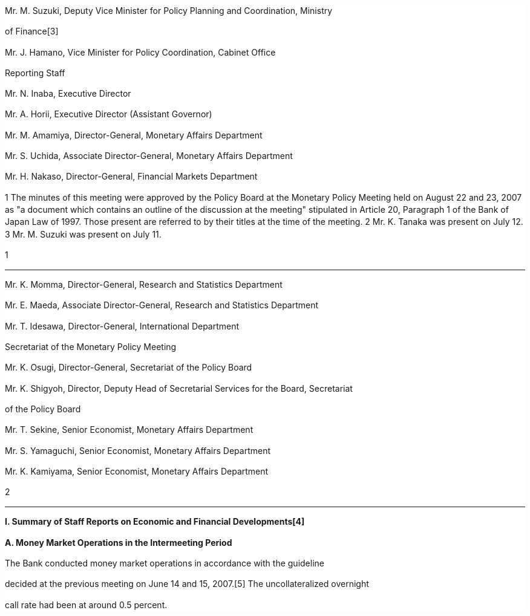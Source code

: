 Mr. M. Suzuki, Deputy Vice Minister for Policy Planning and Coordination, Ministry

of Finance[3]

Mr. J. Hamano, Vice Minister for Policy Coordination, Cabinet Office

Reporting Staff

Mr. N. Inaba, Executive Director

Mr. A. Horii, Executive Director (Assistant Governor)

Mr. M. Amamiya, Director-General, Monetary Affairs Department

Mr. S. Uchida, Associate Director-General, Monetary Affairs Department

Mr. H. Nakaso, Director-General, Financial Markets Department

1 The minutes of this meeting were approved by the Policy Board at the Monetary Policy Meeting
held on August 22 and 23, 2007 as "a document which contains an outline of the discussion at the
meeting" stipulated in Article 20, Paragraph 1 of the Bank of Japan Law of 1997. Those present
are referred to by their titles at the time of the meeting.
2 Mr. K. Tanaka was present on July 12.
3 Mr. M. Suzuki was present on July 11.

1


-----

Mr. K. Momma, Director-General, Research and Statistics Department

Mr. E. Maeda, Associate Director-General, Research and Statistics Department

Mr. T. Idesawa, Director-General, International Department

Secretariat of the Monetary Policy Meeting

Mr. K. Osugi, Director-General, Secretariat of the Policy Board

Mr. K. Shigyoh, Director, Deputy Head of Secretarial Services for the Board, Secretariat

of the Policy Board

Mr. T. Sekine, Senior Economist, Monetary Affairs Department

Mr. S. Yamaguchi, Senior Economist, Monetary Affairs Department

Mr. K. Kamiyama, Senior Economist, Monetary Affairs Department

2


-----

**I. Summary of Staff Reports on Economic and Financial Developments[4]**

**A. Money Market Operations in the Intermeeting Period**

The Bank conducted money market operations in accordance with the guideline

decided at the previous meeting on June 14 and 15, 2007.[5] The uncollateralized overnight

call rate had been at around 0.5 percent.
